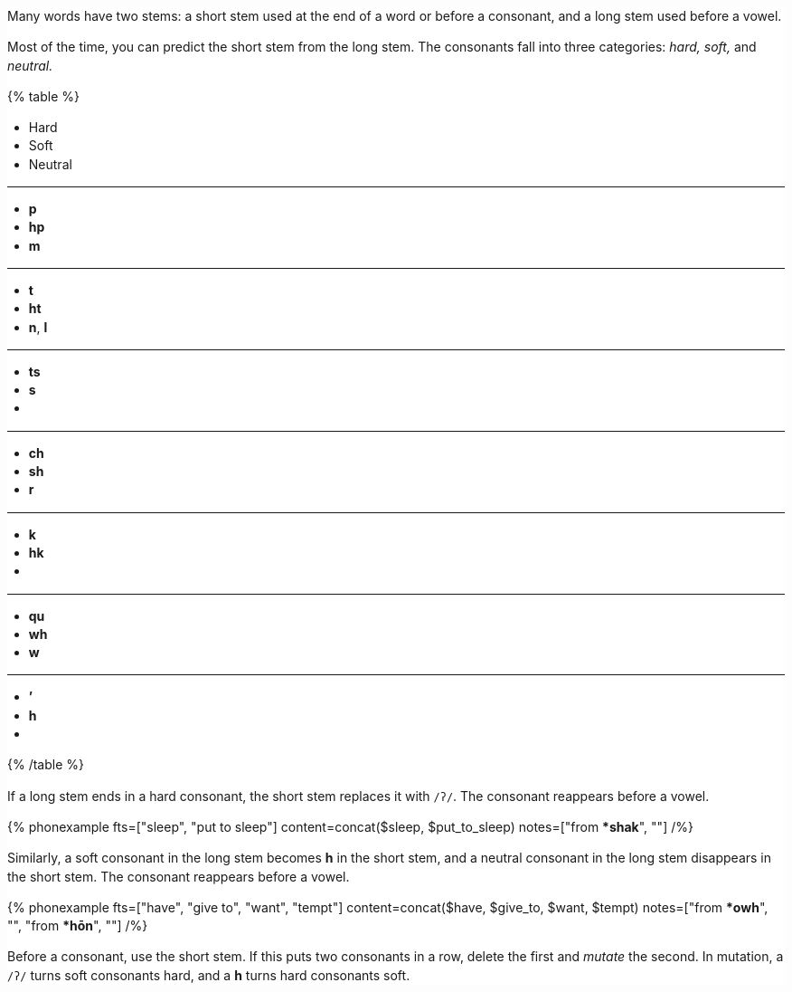 Many words have two stems: a short stem used at the end of a word or before a consonant, and a long stem used before a vowel.

Most of the time, you can predict the short stem from the long stem. The consonants fall into three categories: _hard,_ _soft,_ and _neutral._

{% table %}
- Hard
- Soft
- Neutral
---
- **p**
- **hp**
- **m**
---
- **t**
- **ht**
- **n**, **l**
---
- **ts**
- **s**
- 
---
- **ch**
- **sh**
- **r**
---
- **k**
- **hk**
-
---
- **qu**
- **wh**
- **w**
---
- **’**
- **h**
-
{% /table %}

If a long stem ends in a hard consonant, the short stem replaces it with `/ʔ/`. The consonant reappears before a vowel. 

{% phonexample fts=["sleep", "put to sleep"] content=concat($sleep, $put_to_sleep) notes=["from <strong>*shak</strong>", ""] /%}

Similarly, a soft consonant in the long stem becomes **h** in the short stem, and a neutral consonant in the long stem disappears in the short stem. The consonant reappears before a vowel. 

{% phonexample fts=["have", "give to", "want", "tempt"] content=concat($have, $give_to, $want, $tempt) notes=["from <strong>*owh</strong>", "",  "from <strong>*hōn</strong>", ""] /%}

Before a consonant, use the short stem. If this puts two consonants in a row, delete the first and _mutate_ the second. In mutation, a `/ʔ/` turns soft consonants hard, and a **h** turns hard consonants soft.
